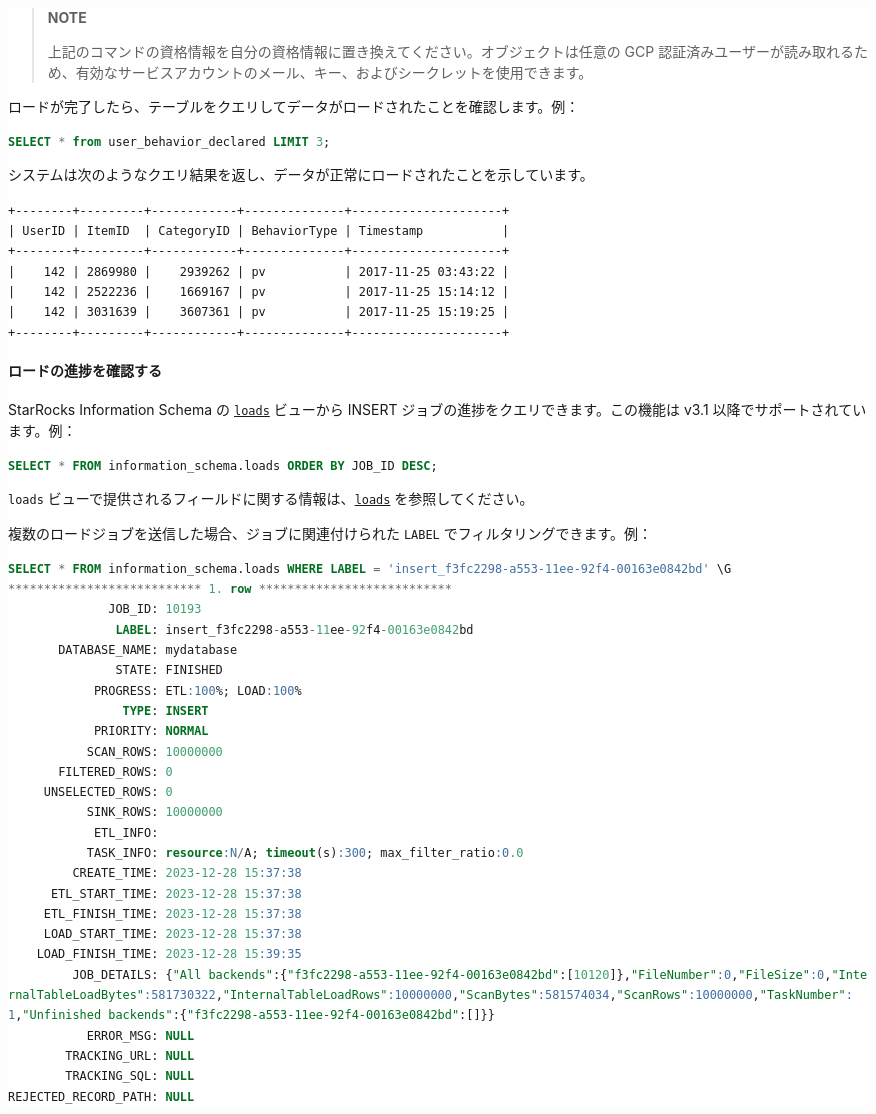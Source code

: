 > **NOTE**
>
> 上記のコマンドの資格情報を自分の資格情報に置き換えてください。オブジェクトは任意の GCP 認証済みユーザーが読み取れるため、有効なサービスアカウントのメール、キー、およびシークレットを使用できます。

ロードが完了したら、テーブルをクエリしてデータがロードされたことを確認します。例：

```SQL
SELECT * from user_behavior_declared LIMIT 3;
```

システムは次のようなクエリ結果を返し、データが正常にロードされたことを示しています。

```Plain
+--------+---------+------------+--------------+---------------------+
| UserID | ItemID  | CategoryID | BehaviorType | Timestamp           |
+--------+---------+------------+--------------+---------------------+
|    142 | 2869980 |    2939262 | pv           | 2017-11-25 03:43:22 |
|    142 | 2522236 |    1669167 | pv           | 2017-11-25 15:14:12 |
|    142 | 3031639 |    3607361 | pv           | 2017-11-25 15:19:25 |
+--------+---------+------------+--------------+---------------------+
```

#### ロードの進捗を確認する

StarRocks Information Schema の [`loads`](../sql-reference/information_schema/loads.md) ビューから INSERT ジョブの進捗をクエリできます。この機能は v3.1 以降でサポートされています。例：

```SQL
SELECT * FROM information_schema.loads ORDER BY JOB_ID DESC;
```

`loads` ビューで提供されるフィールドに関する情報は、[`loads`](../sql-reference/information_schema/loads.md) を参照してください。

複数のロードジョブを送信した場合、ジョブに関連付けられた `LABEL` でフィルタリングできます。例：

```SQL
SELECT * FROM information_schema.loads WHERE LABEL = 'insert_f3fc2298-a553-11ee-92f4-00163e0842bd' \G
*************************** 1. row ***************************
              JOB_ID: 10193
               LABEL: insert_f3fc2298-a553-11ee-92f4-00163e0842bd
       DATABASE_NAME: mydatabase
               STATE: FINISHED
            PROGRESS: ETL:100%; LOAD:100%
                TYPE: INSERT
            PRIORITY: NORMAL
           SCAN_ROWS: 10000000
       FILTERED_ROWS: 0
     UNSELECTED_ROWS: 0
           SINK_ROWS: 10000000
            ETL_INFO:
           TASK_INFO: resource:N/A; timeout(s):300; max_filter_ratio:0.0
         CREATE_TIME: 2023-12-28 15:37:38
      ETL_START_TIME: 2023-12-28 15:37:38
     ETL_FINISH_TIME: 2023-12-28 15:37:38
     LOAD_START_TIME: 2023-12-28 15:37:38
    LOAD_FINISH_TIME: 2023-12-28 15:39:35
         JOB_DETAILS: {"All backends":{"f3fc2298-a553-11ee-92f4-00163e0842bd":[10120]},"FileNumber":0,"FileSize":0,"InternalTableLoadBytes":581730322,"InternalTableLoadRows":10000000,"ScanBytes":581574034,"ScanRows":10000000,"TaskNumber":1,"Unfinished backends":{"f3fc2298-a553-11ee-92f4-00163e0842bd":[]}}
           ERROR_MSG: NULL
        TRACKING_URL: NULL
        TRACKING_SQL: NULL
REJECTED_RECORD_PATH: NULL
```
